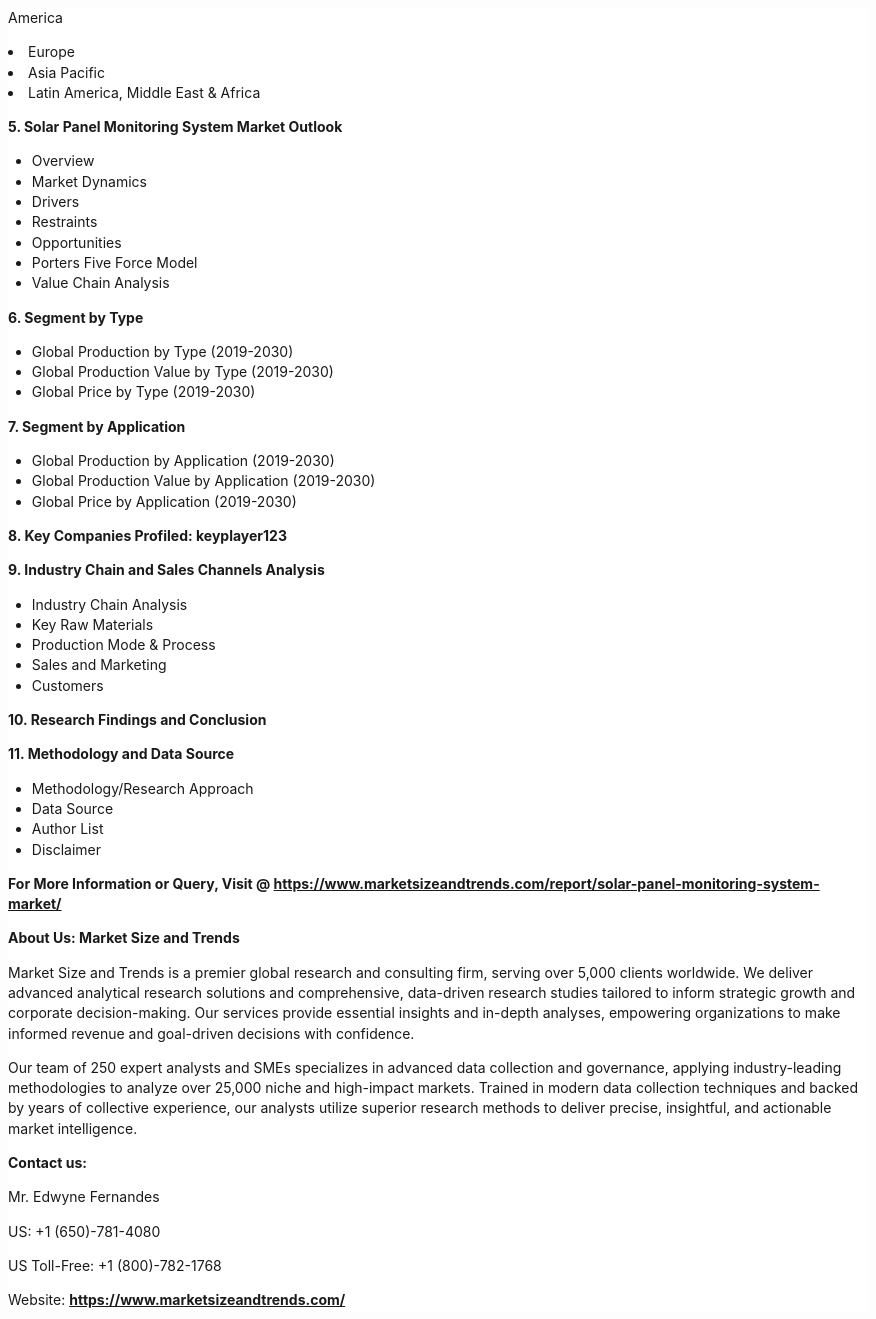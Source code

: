 America</li><li>Europe</li><li>Asia Pacific</li><li>Latin America, Middle East &amp; Africa</li></ul><p><strong>5. Solar Panel Monitoring System Market Outlook</strong></p><ul><li>Overview</li><li>Market Dynamics</li><li>Drivers</li><li>Restraints</li><li>Opportunities</li><li>Porters Five Force Model</li><li>Value Chain Analysis&nbsp;</li></ul><p><strong>6. Segment by Type</strong></p><ul><li>Global Production by Type (2019-2030)</li><li>Global Production Value by Type (2019-2030)</li><li>Global Price by Type (2019-2030)</li></ul><p><strong>7. Segment by Application</strong></p><ul><li>Global Production by Application (2019-2030)</li><li>Global Production Value by Application (2019-2030)</li><li>Global Price by Application (2019-2030)</li></ul><p><strong>8. Key Companies Profiled: keyplayer123</strong></p><p><strong>9. Industry Chain and Sales Channels Analysis</strong></p><ul><li>Industry Chain Analysis</li><li>Key Raw Materials</li><li>Production Mode &amp; Process</li><li>Sales and Marketing</li><li>Customers</li></ul><p><strong>10. Research Findings and Conclusion</strong></p><p><strong>11. Methodology and Data Source</strong></p><ul><li>Methodology/Research Approach</li><li>Data Source</li><li>Author List</li><li>Disclaimer</li></ul></p><p><strong>For More Information or Query, Visit @ <a href="https://www.marketsizeandtrends.com/report/solar-panel-monitoring-system-market/">https://www.marketsizeandtrends.com/report/solar-panel-monitoring-system-market/</a></strong></p><p><strong>About Us: Market Size and Trends</strong></p><p>Market Size and Trends is a premier global research and consulting firm, serving over 5,000 clients worldwide. We deliver advanced analytical research solutions and comprehensive, data-driven research studies tailored to inform strategic growth and corporate decision-making. Our services provide essential insights and in-depth analyses, empowering organizations to make informed revenue and goal-driven decisions with confidence.</p><p>Our team of 250 expert analysts and SMEs specializes in advanced data collection and governance, applying industry-leading methodologies to analyze over 25,000 niche and high-impact markets. Trained in modern data collection techniques and backed by years of collective experience, our analysts utilize superior research methods to deliver precise, insightful, and actionable market intelligence.</p><p><strong>Contact us:</strong></p><p>Mr. Edwyne Fernandes</p><p>US: +1 (650)-781-4080</p><p>US Toll-Free: +1 (800)-782-1768</p><p>Website: <strong><a href="https://www.marketsizeandtrends.com/">https://www.marketsizeandtrends.com/</a></strong></p>
